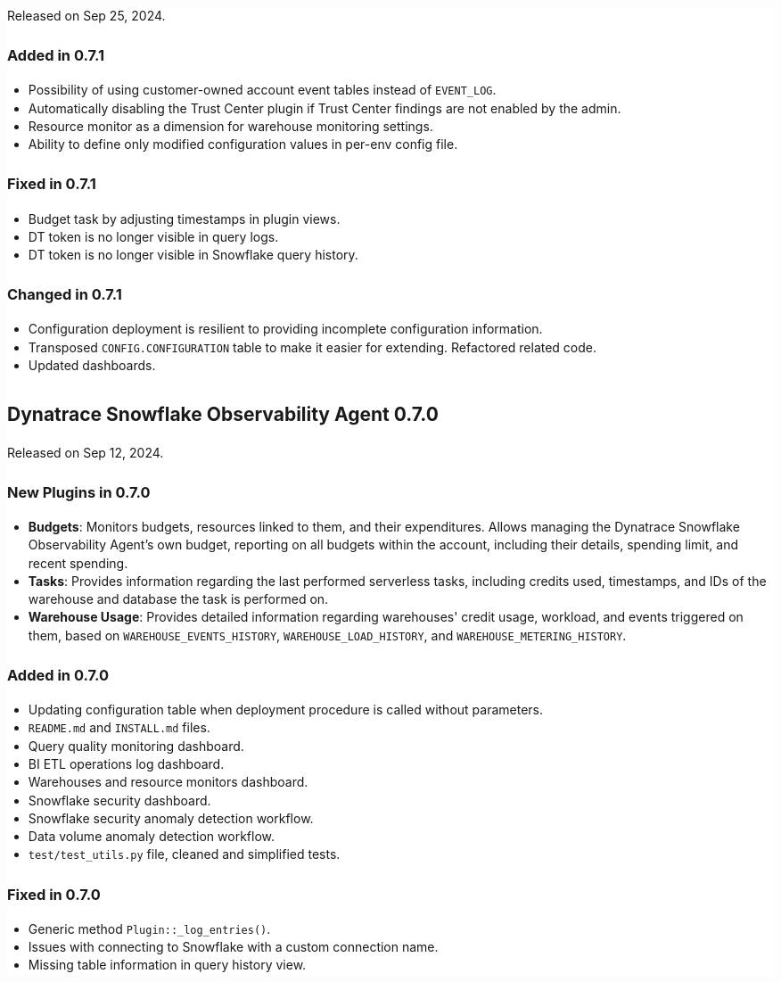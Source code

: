 Released on Sep 25, 2024.

### Added in 0.7.1

* Possibility of using customer-owned account event tables instead of `EVENT_LOG`.
* Automatically disabling the Trust Center plugin if Trust Center findings are not enabled by the admin.
* Resource monitor as a dimension for warehouse monitoring settings.
* Ability to define only modified configuration values in per-env config file.

### Fixed in 0.7.1

* Budget task by adjusting timestamps in plugin views.
* DT token is no longer visible in query logs.
* DT token is no longer visible in Snowflake query history.

### Changed in 0.7.1

* Configuration deployment is resilient to providing incomplete configuration information.
* Transposed `CONFIG.CONFIGURATION` table to make it easier for extending. Refactored related code.
* Updated dashboards.

## Dynatrace Snowflake Observability Agent 0.7.0

Released on Sep 12, 2024.

### New Plugins in 0.7.0

* **Budgets**: Monitors budgets, resources linked to them, and their expenditures. Allows managing the Dynatrace Snowflake Observability Agent’s own budget, reporting on all budgets within the account, including their details, spending limit, and recent spending.
* **Tasks**: Provides information regarding the last performed serverless tasks, including credits used, timestamps, and IDs of the warehouse and database the task is performed on.
* **Warehouse Usage**: Provides detailed information regarding warehouses' credit usage, workload, and events triggered on them, based on `WAREHOUSE_EVENTS_HISTORY`, `WAREHOUSE_LOAD_HISTORY`, and `WAREHOUSE_METERING_HISTORY`.

### Added in 0.7.0

* Updating configuration table when deployment procedure is called without parameters.
* `README.md` and `INSTALL.md` files.
* Query quality monitoring dashboard.
* BI ETL operations log dashboard.
* Warehouses and resource monitors dashboard.
* Snowflake security dashboard.
* Snowflake security anomaly detection workflow.
* Data volume anomaly detection workflow.
* `test/test_utils.py` file, cleaned and simplified tests.

### Fixed in 0.7.0

* Generic method `Plugin::_log_entries()`.
* Issues with connecting to Snowflake with a custom connection name.
* Missing table information in query history view.
